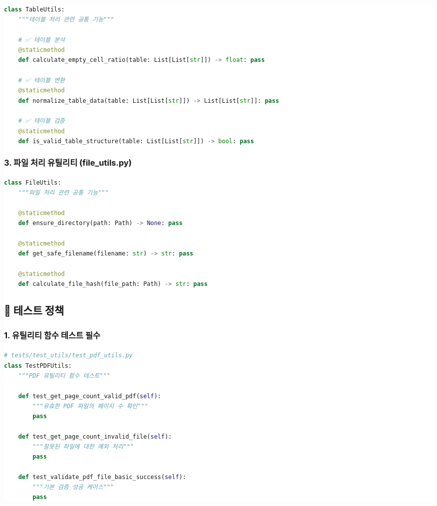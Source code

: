 ```python
class TableUtils:
    """테이블 처리 관련 공통 기능"""
    
    # ✅ 테이블 분석
    @staticmethod
    def calculate_empty_cell_ratio(table: List[List[str]]) -> float: pass
    
    # ✅ 테이블 변환
    @staticmethod
    def normalize_table_data(table: List[List[str]]) -> List[List[str]]: pass
    
    # ✅ 테이블 검증
    @staticmethod
    def is_valid_table_structure(table: List[List[str]]) -> bool: pass
```

### 3. 파일 처리 유틸리티 (file_utils.py)

```python
class FileUtils:
    """파일 처리 관련 공통 기능"""
    
    @staticmethod
    def ensure_directory(path: Path) -> None: pass
    
    @staticmethod
    def get_safe_filename(filename: str) -> str: pass
    
    @staticmethod
    def calculate_file_hash(file_path: Path) -> str: pass
```

## 🧪 테스트 정책

### 1. 유틸리티 함수 테스트 필수

```python
# tests/test_utils/test_pdf_utils.py
class TestPDFUtils:
    """PDF 유틸리티 함수 테스트"""
    
    def test_get_page_count_valid_pdf(self):
        """유효한 PDF 파일의 페이지 수 확인"""
        pass
    
    def test_get_page_count_invalid_file(self):
        """잘못된 파일에 대한 예외 처리"""
        pass
    
    def test_validate_pdf_file_basic_success(self):
        """기본 검증 성공 케이스"""
        pass
```
